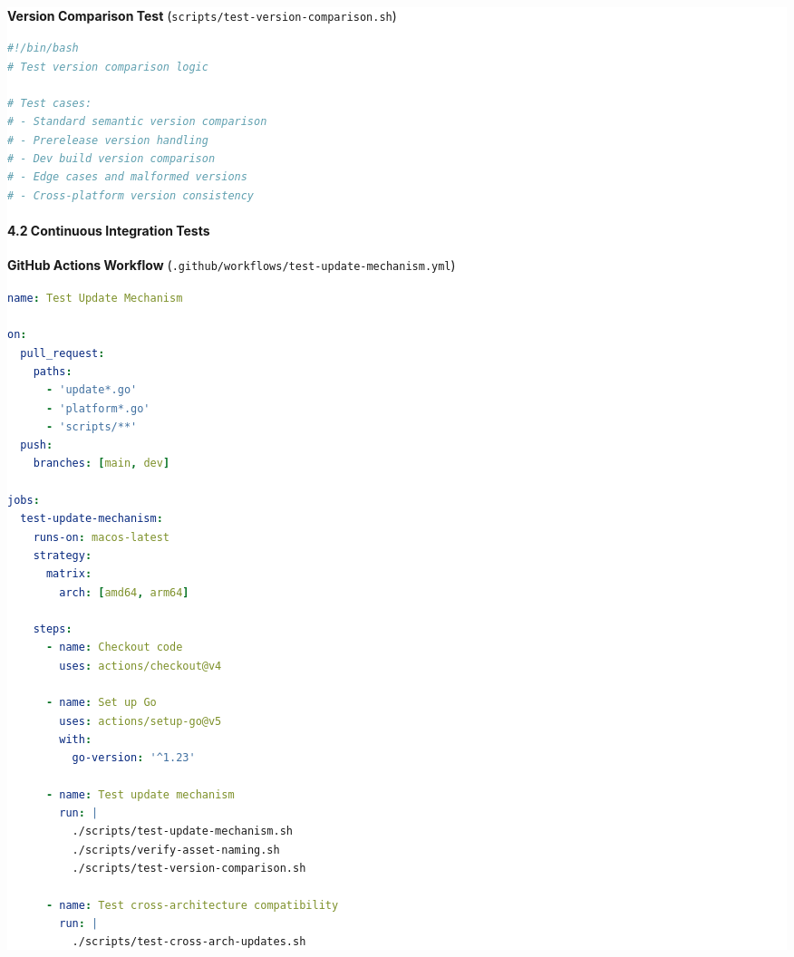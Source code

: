 **Version Comparison Test** (`scripts/test-version-comparison.sh`)
```bash
#!/bin/bash
# Test version comparison logic

# Test cases:
# - Standard semantic version comparison
# - Prerelease version handling
# - Dev build version comparison
# - Edge cases and malformed versions
# - Cross-platform version consistency
```

#### 4.2 Continuous Integration Tests

**GitHub Actions Workflow** (`.github/workflows/test-update-mechanism.yml`)
```yaml
name: Test Update Mechanism

on:
  pull_request:
    paths:
      - 'update*.go'
      - 'platform*.go'
      - 'scripts/**'
  push:
    branches: [main, dev]

jobs:
  test-update-mechanism:
    runs-on: macos-latest
    strategy:
      matrix:
        arch: [amd64, arm64]
    
    steps:
      - name: Checkout code
        uses: actions/checkout@v4
      
      - name: Set up Go
        uses: actions/setup-go@v5
        with:
          go-version: '^1.23'
      
      - name: Test update mechanism
        run: |
          ./scripts/test-update-mechanism.sh
          ./scripts/verify-asset-naming.sh
          ./scripts/test-version-comparison.sh
      
      - name: Test cross-architecture compatibility
        run: |
          ./scripts/test-cross-arch-updates.sh
```
